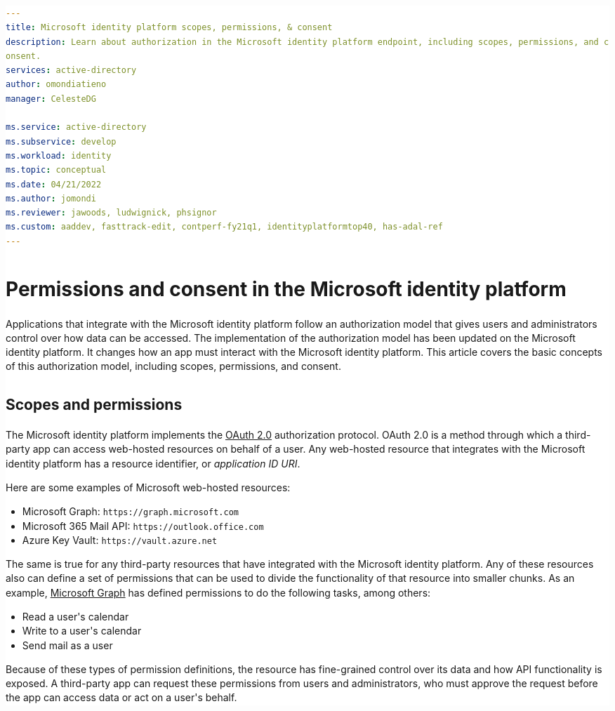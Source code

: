 ```yaml
---
title: Microsoft identity platform scopes, permissions, & consent
description: Learn about authorization in the Microsoft identity platform endpoint, including scopes, permissions, and consent.
services: active-directory
author: omondiatieno
manager: CelesteDG

ms.service: active-directory
ms.subservice: develop
ms.workload: identity
ms.topic: conceptual
ms.date: 04/21/2022
ms.author: jomondi
ms.reviewer: jawoods, ludwignick, phsignor
ms.custom: aaddev, fasttrack-edit, contperf-fy21q1, identityplatformtop40, has-adal-ref
---
```


# Permissions and consent in the Microsoft identity platform

Applications that integrate with the Microsoft identity platform follow an authorization model that gives users and administrators control over how data can be accessed. The implementation of the authorization model has been updated on the Microsoft identity platform. It changes how an app must interact with the Microsoft identity platform. This article covers the basic concepts of this authorization model, including scopes, permissions, and consent.

## Scopes and permissions

The Microsoft identity platform implements the [OAuth 2.0](active-directory-v2-protocols.md) authorization protocol. OAuth 2.0 is a method through which a third-party app can access web-hosted resources on behalf of a user. Any web-hosted resource that integrates with the Microsoft identity platform has a resource identifier, or *application ID URI*.

Here are some examples of Microsoft web-hosted resources:

* Microsoft Graph: `https://graph.microsoft.com`
* Microsoft 365 Mail API: `https://outlook.office.com`
* Azure Key Vault: `https://vault.azure.net`

The same is true for any third-party resources that have integrated with the Microsoft identity platform. Any of these resources also can define a set of permissions that can be used to divide the functionality of that resource into smaller chunks. As an example, [Microsoft Graph](https://graph.microsoft.com) has defined permissions to do the following tasks, among others:

* Read a user's calendar
* Write to a user's calendar
* Send mail as a user

Because of these types of permission definitions, the resource has fine-grained control over its data and how API functionality is exposed. A third-party app can request these permissions from users and administrators, who must approve the request before the app can access data or act on a user's behalf. 
